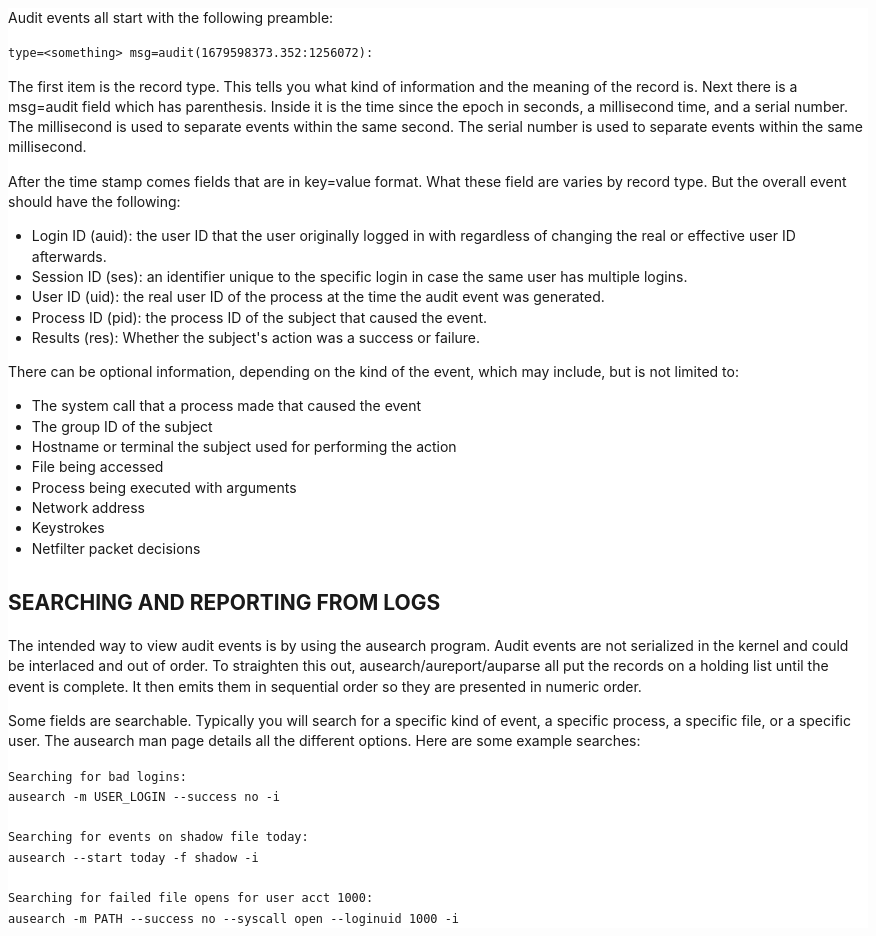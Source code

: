 Audit events all start with the following preamble:

```
type=<something> msg=audit(1679598373.352:1256072):
```

The first item is the record type. This tells you what kind of information and the meaning of the record is. Next there is a msg=audit field which has parenthesis. Inside it is the time since the epoch in seconds, a millisecond time, and a serial number. The millisecond is used to separate events within the same second. The serial number is used to separate events within the same millisecond.

After the time stamp comes fields that are in key=value format. What these field are varies by record type. But the overall event should have the following:

- Login ID (auid): the user ID that the user originally logged in with regardless of changing the real or effective user ID afterwards.
- Session ID (ses): an identifier unique to the specific login in case the same user has multiple logins.
- User ID (uid): the real user ID of the process at the time the audit event was generated.
- Process ID (pid): the process ID of the subject that caused the event.
- Results (res): Whether the subject's action was a success or failure.

There can be optional information, depending on the kind of the event, which may include, but is not limited to:

- The system call that a process made that caused the event
- The group ID of the subject
- Hostname or terminal the subject used for performing the action
- File being accessed
- Process being executed with arguments
- Network address
- Keystrokes
- Netfilter packet decisions

## SEARCHING AND REPORTING FROM LOGS
The intended way to view audit events is by using the ausearch program. Audit events are not serialized in the kernel and could be interlaced and out of order. To straighten this out, ausearch/aureport/auparse all put the records on a holding list until the event is complete. It then emits them in sequential order so they are presented in numeric order.

Some fields are searchable. Typically you will search for a specific kind of event, a specific process, a specific file, or a specific user. The ausearch man page details all the different options. Here are some example searches:

```
Searching for bad logins:
ausearch -m USER_LOGIN --success no -i

Searching for events on shadow file today:
ausearch --start today -f shadow -i

Searching for failed file opens for user acct 1000:
ausearch -m PATH --success no --syscall open --loginuid 1000 -i
```
